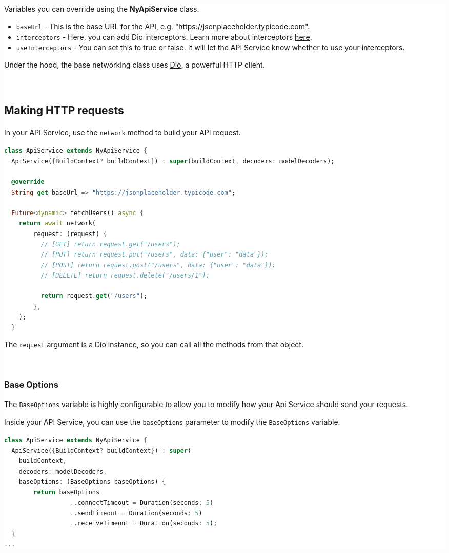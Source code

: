 Variables you can override using the <b>NyApiService</b> class.

- `baseUrl` - This is the base URL for the API, e.g. "https://jsonplaceholder.typicode.com".
- `interceptors` - Here, you can add Dio interceptors. Learn more about interceptors <a href="https://pub.dev/packages/dio#interceptors" target="_BLANK">here</a>.
- `useInterceptors` - You can set this to true or false. It will let the API Service know whether to use your interceptors.

Under the hood, the base networking class uses <a href="https://pub.dev/packages/dio" target="_BLANK">Dio</a>, a powerful HTTP client.

<div id="making-http-requests"></div>
<br>

## Making HTTP requests

In your API Service, use the `network` method to build your API request.

```dart
class ApiService extends NyApiService {
  ApiService({BuildContext? buildContext}) : super(buildContext, decoders: modelDecoders);

  @override
  String get baseUrl => "https://jsonplaceholder.typicode.com";

  Future<dynamic> fetchUsers() async {
    return await network(
        request: (request) {
          // [GET] return request.get("/users");
          // [PUT] return request.put("/users", data: {"user": "data"});
          // [POST] return request.post("/users", data: {"user": "data"});
          // [DELETE] return request.delete("/users/1");

          return request.get("/users");
        },
    );
  }
```

The `request` argument is a <a href="https://pub.dev/packages/dio" target="_BLANK">Dio</a> instance, so you can call all the methods from that object.

<div id="base-options"></div>
<br>

### Base Options

The `BaseOptions` variable is highly configurable to allow you to modify how your Api Service should send your requests.

Inside your API Service, you can use the `baseOptions` parameter to modify the `BaseOptions` variable.

```dart 
class ApiService extends NyApiService {
  ApiService({BuildContext? buildContext}) : super(
    buildContext, 
    decoders: modelDecoders, 
    baseOptions: (BaseOptions baseOptions) {
        return baseOptions
                  ..connectTimeout = Duration(seconds: 5)
                  ..sendTimeout = Duration(seconds: 5)
                  ..receiveTimeout = Duration(seconds: 5);
  }
...
```
